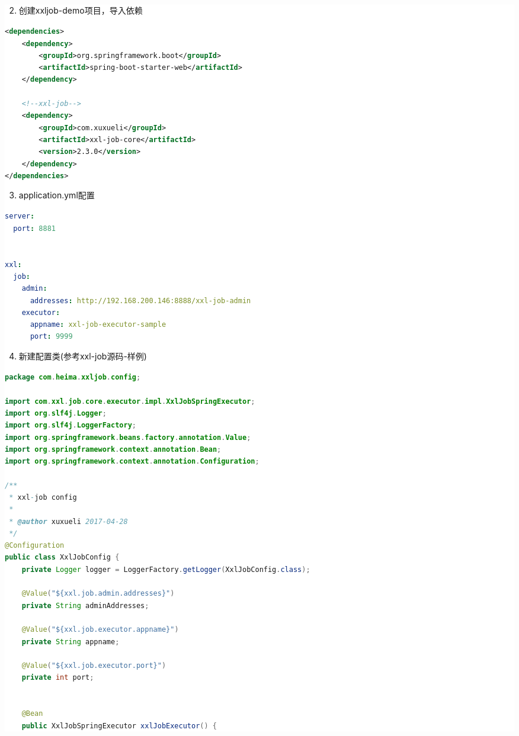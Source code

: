 2. 创建xxljob-demo项目，导入依赖

```xml
<dependencies>
    <dependency>
        <groupId>org.springframework.boot</groupId>
        <artifactId>spring-boot-starter-web</artifactId>
    </dependency>

    <!--xxl-job-->
    <dependency>
        <groupId>com.xuxueli</groupId>
        <artifactId>xxl-job-core</artifactId>
        <version>2.3.0</version>
    </dependency>
</dependencies>
```

3. application.yml配置

```yaml
server:
  port: 8881


xxl:
  job:
    admin:
      addresses: http://192.168.200.146:8888/xxl-job-admin
    executor:
      appname: xxl-job-executor-sample
      port: 9999
```

4. 新建配置类(参考xxl-job源码-样例)

```java
package com.heima.xxljob.config;

import com.xxl.job.core.executor.impl.XxlJobSpringExecutor;
import org.slf4j.Logger;
import org.slf4j.LoggerFactory;
import org.springframework.beans.factory.annotation.Value;
import org.springframework.context.annotation.Bean;
import org.springframework.context.annotation.Configuration;

/**
 * xxl-job config
 *
 * @author xuxueli 2017-04-28
 */
@Configuration
public class XxlJobConfig {
    private Logger logger = LoggerFactory.getLogger(XxlJobConfig.class);

    @Value("${xxl.job.admin.addresses}")
    private String adminAddresses;

    @Value("${xxl.job.executor.appname}")
    private String appname;

    @Value("${xxl.job.executor.port}")
    private int port;


    @Bean
    public XxlJobSpringExecutor xxlJobExecutor() {
```